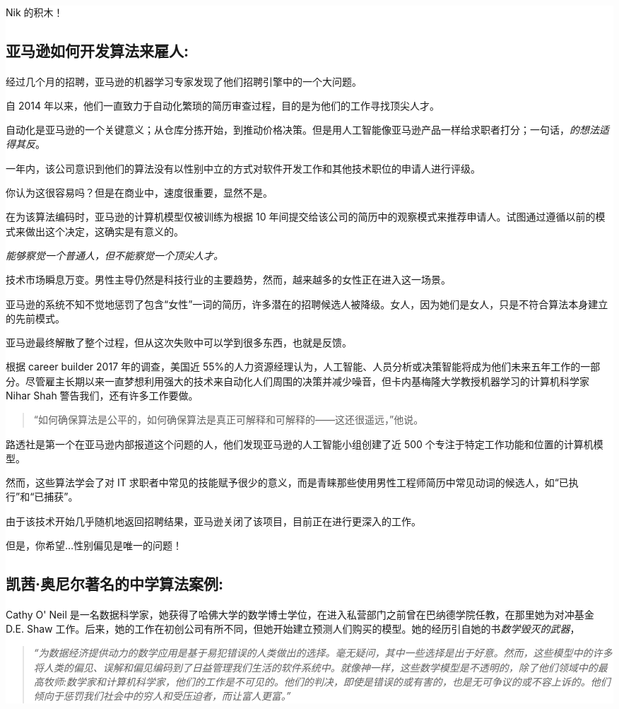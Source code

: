 Nik 的积木！

## 亚马逊如何开发算法来雇人:

经过几个月的招聘，亚马逊的机器学习专家发现了他们招聘引擎中的一个大问题。

自 2014 年以来，他们一直致力于自动化繁琐的简历审查过程，目的是为他们的工作寻找顶尖人才。

自动化是亚马逊的一个关键意义；从仓库分拣开始，到推动价格决策。但是用人工智能像亚马逊产品一样给求职者打分；一句话，*的想法适得其反*。

一年内，该公司意识到他们的算法没有以性别中立的方式对软件开发工作和其他技术职位的申请人进行评级。

你认为这很容易吗？但是在商业中，速度很重要，显然不是。

在为该算法编码时，亚马逊的计算机模型仅被训练为根据 10 年间提交给该公司的简历中的观察模式来推荐申请人。试图通过遵循以前的模式来做出这个决定，这确实是有意义的。

*能够察觉一个普通人，但不能察觉一个顶尖人才。*

技术市场瞬息万变。男性主导仍然是科技行业的主要趋势，然而，越来越多的女性正在进入这一场景。

亚马逊的系统不知不觉地惩罚了包含“女性”一词的简历，许多潜在的招聘候选人被降级。女人，因为她们是女人，只是不符合算法本身建立的先前模式。

亚马逊最终解散了整个过程，但从这次失败中可以学到很多东西，也就是反馈。

根据 career builder 2017 年的调查，美国近 55%的人力资源经理认为，人工智能、人员分析或决策智能将成为他们未来五年工作的一部分。尽管雇主长期以来一直梦想利用强大的技术来自动化人们周围的决策并减少噪音，但卡内基梅隆大学教授机器学习的计算机科学家 Nihar Shah 警告我们，还有许多工作要做。

> “如何确保算法是公平的，如何确保算法是真正可解释和可解释的——这还很遥远，”他说。

路透社是第一个在亚马逊内部报道这个问题的人，他们发现亚马逊的人工智能小组创建了近 500 个专注于特定工作功能和位置的计算机模型。

然而，这些算法学会了对 IT 求职者中常见的技能赋予很少的意义，而是青睐那些使用男性工程师简历中常见动词的候选人，如“已执行”和“已捕获”。

由于该技术开始几乎随机地返回招聘结果，亚马逊关闭了该项目，目前正在进行更深入的工作。

但是，你希望…性别偏见是唯一的问题！

## 凯茜·奥尼尔著名的中学算法案例:

Cathy O' Neil 是一名数据科学家，她获得了哈佛大学的数学博士学位，在进入私营部门之前曾在巴纳德学院任教，在那里她为对冲基金 D.E. Shaw 工作。后来，她的工作在初创公司有所不同，但她开始建立预测人们购买的模型。她的经历引自她的书*数学毁灭的武器*，

> *“为数据经济提供动力的数学应用是基于易犯错误的人类做出的选择。毫无疑问，其中一些选择是出于好意。然而，这些模型中的许多将人类的偏见、误解和偏见编码到了日益管理我们生活的软件系统中。就像神一样，这些数学模型是不透明的，除了他们领域中的最高牧师:数学家和计算机科学家，他们的工作是不可见的。他们的判决，即使是错误的或有害的，也是无可争议的或不容上诉的。他们倾向于惩罚我们社会中的穷人和受压迫者，而让富人更富。”*
